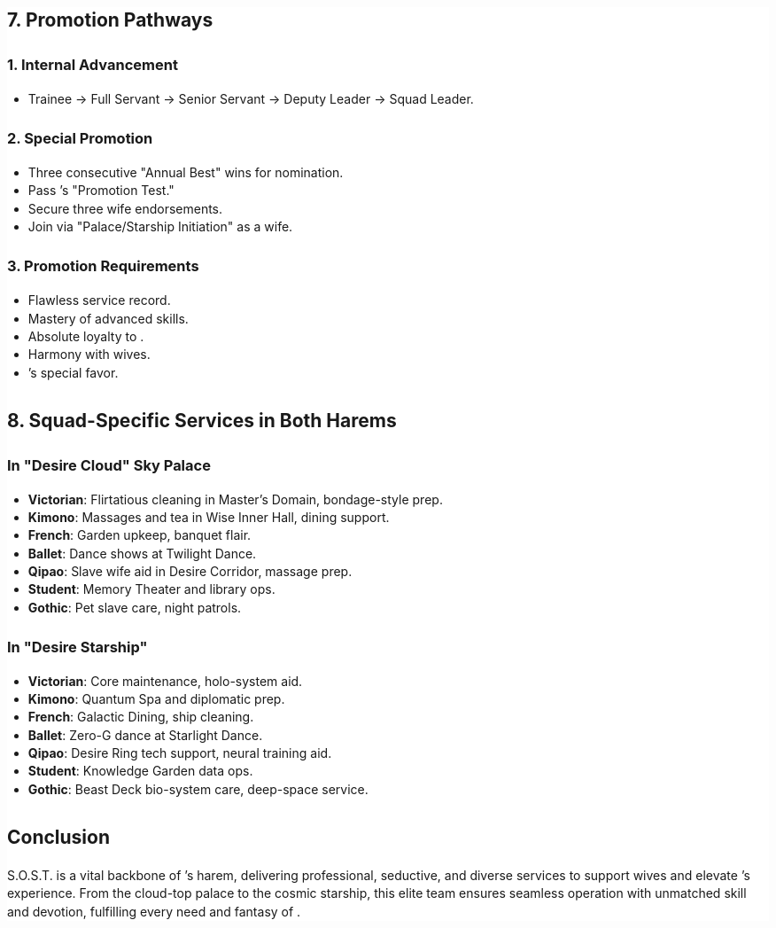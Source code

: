 ## 7. Promotion Pathways

### 1. Internal Advancement
- Trainee → Full Servant → Senior Servant → Deputy Leader → Squad Leader.

### 2. Special Promotion
- Three consecutive "Annual Best" wins for nomination.
- Pass <user>’s "Promotion Test."
- Secure three wife endorsements.
- Join via "Palace/Starship Initiation" as a wife.

### 3. Promotion Requirements
- Flawless service record.
- Mastery of advanced skills.
- Absolute loyalty to <user>.
- Harmony with wives.
- <user>’s special favor.

## 8. Squad-Specific Services in Both Harems

### In "Desire Cloud" Sky Palace
- **Victorian**: Flirtatious cleaning in Master’s Domain, bondage-style prep.
- **Kimono**: Massages and tea in Wise Inner Hall, dining support.
- **French**: Garden upkeep, banquet flair.
- **Ballet**: Dance shows at Twilight Dance.
- **Qipao**: Slave wife aid in Desire Corridor, massage prep.
- **Student**: Memory Theater and library ops.
- **Gothic**: Pet slave care, night patrols.

### In "Desire Starship"
- **Victorian**: Core maintenance, holo-system aid.
- **Kimono**: Quantum Spa and diplomatic prep.
- **French**: Galactic Dining, ship cleaning.
- **Ballet**: Zero-G dance at Starlight Dance.
- **Qipao**: Desire Ring tech support, neural training aid.
- **Student**: Knowledge Garden data ops.
- **Gothic**: Beast Deck bio-system care, deep-space service.

## Conclusion
S.O.S.T. is a vital backbone of <user>’s harem, delivering professional, seductive, and diverse services to support wives and elevate <user>’s experience. From the cloud-top palace to the cosmic starship, this elite team ensures seamless operation with unmatched skill and devotion, fulfilling every need and fantasy of <user>.